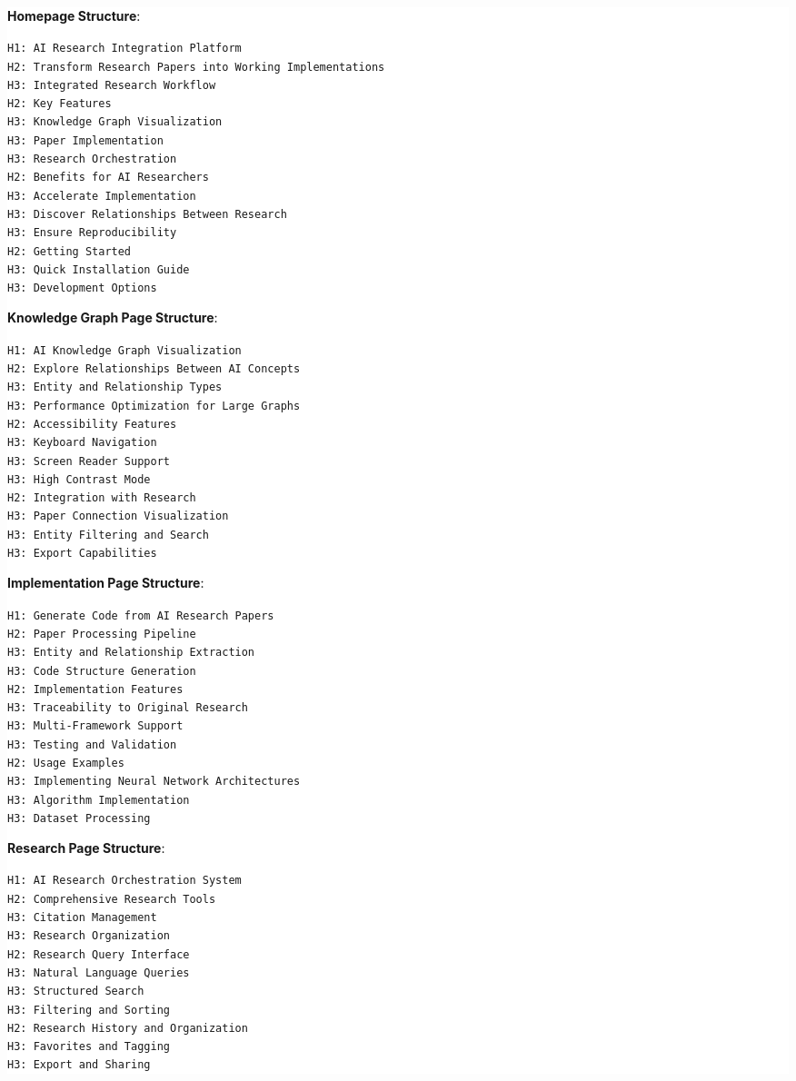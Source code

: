 **Homepage Structure**:
```
H1: AI Research Integration Platform
H2: Transform Research Papers into Working Implementations
H3: Integrated Research Workflow
H2: Key Features
H3: Knowledge Graph Visualization
H3: Paper Implementation
H3: Research Orchestration
H2: Benefits for AI Researchers
H3: Accelerate Implementation
H3: Discover Relationships Between Research
H3: Ensure Reproducibility
H2: Getting Started
H3: Quick Installation Guide
H3: Development Options
```

**Knowledge Graph Page Structure**:
```
H1: AI Knowledge Graph Visualization
H2: Explore Relationships Between AI Concepts
H3: Entity and Relationship Types
H3: Performance Optimization for Large Graphs
H2: Accessibility Features
H3: Keyboard Navigation
H3: Screen Reader Support
H3: High Contrast Mode
H2: Integration with Research
H3: Paper Connection Visualization
H3: Entity Filtering and Search
H3: Export Capabilities
```

**Implementation Page Structure**:
```
H1: Generate Code from AI Research Papers
H2: Paper Processing Pipeline
H3: Entity and Relationship Extraction
H3: Code Structure Generation
H2: Implementation Features
H3: Traceability to Original Research
H3: Multi-Framework Support
H3: Testing and Validation
H2: Usage Examples
H3: Implementing Neural Network Architectures
H3: Algorithm Implementation
H3: Dataset Processing
```

**Research Page Structure**:
```
H1: AI Research Orchestration System
H2: Comprehensive Research Tools
H3: Citation Management
H3: Research Organization
H2: Research Query Interface
H3: Natural Language Queries
H3: Structured Search
H3: Filtering and Sorting
H2: Research History and Organization
H3: Favorites and Tagging
H3: Export and Sharing
```
